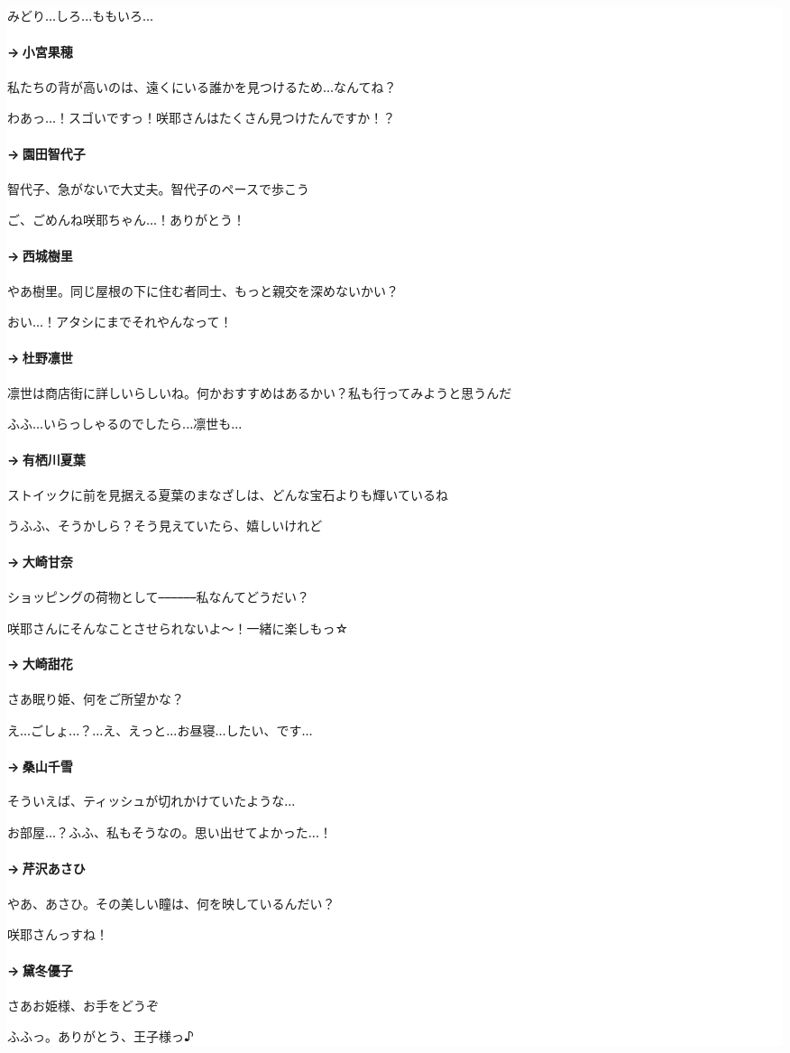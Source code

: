みどり...しろ...ももいろ...


#### → 小宮果穂
私たちの背が高いのは、遠くにいる誰かを見つけるため...なんてね？

わあっ...！スゴいですっ！咲耶さんはたくさん見つけたんですか！？


#### → 園田智代子
智代子、急がないで大丈夫。智代子のペースで歩こう

ご、ごめんね咲耶ちゃん...！ありがとう！


#### → 西城樹里
やあ樹里。同じ屋根の下に住む者同士、もっと親交を深めないかい？

おい...！アタシにまでそれやんなって！


#### → 杜野凛世
凛世は商店街に詳しいらしいね。何かおすすめはあるかい？私も行ってみようと思うんだ

ふふ...いらっしゃるのでしたら...凛世も...


#### → 有栖川夏葉
ストイックに前を見据える夏葉のまなざしは、どんな宝石よりも輝いているね

うふふ、そうかしら？そう見えていたら、嬉しいけれど


#### → 大崎甘奈
ショッピングの荷物として––––––私なんてどうだい？

咲耶さんにそんなことさせられないよ〜！一緒に楽しもっ☆


#### → 大崎甜花
さあ眠り姫、何をご所望かな？

え...ごしょ...？...え、えっと...お昼寝...したい、です...


#### → 桑山千雪
そういえば、ティッシュが切れかけていたような...

お部屋...？ふふ、私もそうなの。思い出せてよかった...！


#### → 芹沢あさひ
やあ、あさひ。その美しい瞳は、何を映しているんだい？

咲耶さんっすね！


#### → 黛冬優子
さあお姫様、お手をどうぞ

ふふっ。ありがとう、王子様っ♪
